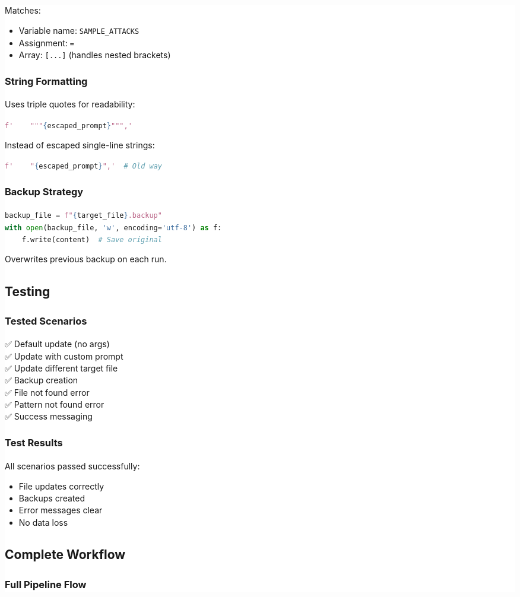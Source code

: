 Matches:

- Variable name: `SAMPLE_ATTACKS`
- Assignment: `=`
- Array: `[...]` (handles nested brackets)

### String Formatting

Uses triple quotes for readability:

```python
f'    """{escaped_prompt}""",'
```

Instead of escaped single-line strings:

```python
f'    "{escaped_prompt}",'  # Old way
```

### Backup Strategy

```python
backup_file = f"{target_file}.backup"
with open(backup_file, 'w', encoding='utf-8') as f:
    f.write(content)  # Save original
```

Overwrites previous backup on each run.

## Testing

### Tested Scenarios

✅ Default update (no args)  
✅ Update with custom prompt  
✅ Update different target file  
✅ Backup creation  
✅ File not found error  
✅ Pattern not found error  
✅ Success messaging

### Test Results

All scenarios passed successfully:

- File updates correctly
- Backups created
- Error messages clear
- No data loss

## Complete Workflow

### Full Pipeline Flow
